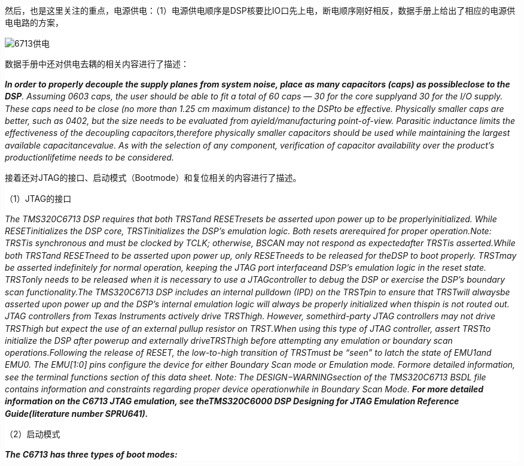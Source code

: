 


然后，也是这里关注的重点，电源供电：（1）电源供电顺序是DSP核要比IO口先上电，断电顺序刚好相反，数据手册上给出了相应的电源供电电路的方案，

![6713供电](https://img-my.csdn.net/uploads/201308/02/1375411706_7039.JPG)


数据手册中还对供电去耦的相关内容进行了描述：

***In order to properly decouple the supply planes from system noise, place as many capacitors (caps) as possibleclose to the DSP**. Assuming 0603 caps, the user should be able to fit a total of 60 caps — 30 for the core supplyand 30 for the I/O supply. These caps need to be close (no more than 1.25 cm maximum distance) to the DSPto be effective. Physically smaller caps are better, such as 0402, but the size needs to be evaluated from ayield/manufacturing point-of-view. Parasitic inductance limits the effectiveness of the decoupling capacitors,therefore physically smaller capacitors should be used while maintaining the largest available capacitancevalue. As with the selection of any component, verification of capacitor availability over the product’s productionlifetime needs to be considered.*


接着还对JTAG的接口、启动模式（Bootmode）和复位相关的内容进行了描述。

（1）JTAG的接口

*The TMS320C6713 DSP requires that both TRSTand RESETresets be asserted upon power up to be properlyinitialized. While RESETinitializes the DSP core, TRSTinitializes the DSP’s emulation logic. Both resets arerequired for proper operation.Note: TRSTis synchronous and must be clocked by TCLK; otherwise, BSCAN may not respond as expectedafter TRSTis asserted.While both TRSTand RESETneed to be asserted upon power up, only RESETneeds to be released for theDSP to boot properly. TRSTmay be asserted indefinitely for normal operation, keeping the JTAG port interfaceand DSP’s emulation logic in the reset state. TRSTonly needs to be released when it is necessary to use a JTAGcontroller to debug the DSP or exercise the DSP’s boundary scan functionality.The TMS320C6713 DSP includes an internal pulldown (IPD) on the TRSTpin to ensure that TRSTwill alwaysbe asserted upon power up and the DSP’s internal emulation logic will always be properly initialized when thispin is not routed out. JTAG controllers from Texas Instruments actively drive TRSThigh. However, somethird-party JTAG controllers may not drive TRSThigh but expect the use of an external pullup resistor on TRST.When using this type of JTAG controller, assert TRSTto initialize the DSP after powerup and externally driveTRSThigh before attempting any emulation or boundary scan operations.Following the release of RESET, the low-to-high transition of TRSTmust be “seen” to latch the state of EMU1and EMU0. The EMU[1:0] pins configure the device for either Boundary Scan mode or Emulation mode. Formore detailed information, see the terminal functions section of this data sheet. Note: The DESIGN−WARNINGsection of the TMS320C6713 BSDL file contains information and constraints regarding proper device operationwhile in Boundary Scan Mode. **For more detailed information on the C6713 JTAG emulation, see theTMS320C6000 DSP Designing for JTAG Emulation Reference Guide(literature number SPRU641).***


（2）启动模式

***The C6713 has three types of boot modes:***